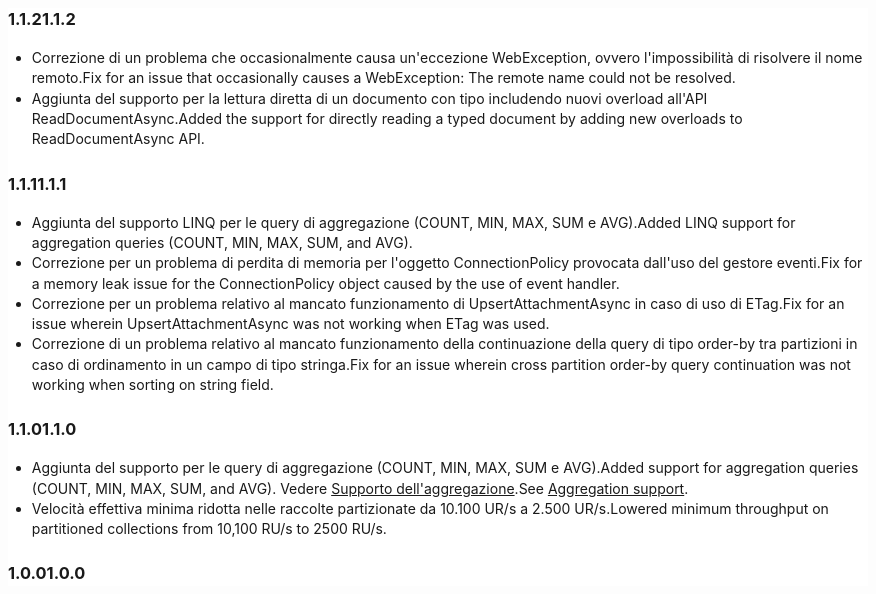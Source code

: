 ### <a name="a-name112112"></a><span data-ttu-id="27d9d-153"><a name="1.1.2"/>1.1.2</span><span class="sxs-lookup"><span data-stu-id="27d9d-153"><a name="1.1.2"/>1.1.2</span></span>

* <span data-ttu-id="27d9d-154">Correzione di un problema che occasionalmente causa un'eccezione WebException, ovvero l'impossibilità di risolvere il nome remoto.</span><span class="sxs-lookup"><span data-stu-id="27d9d-154">Fix for an issue that occasionally causes a WebException: The remote name could not be resolved.</span></span>
* <span data-ttu-id="27d9d-155">Aggiunta del supporto per la lettura diretta di un documento con tipo includendo nuovi overload all'API ReadDocumentAsync.</span><span class="sxs-lookup"><span data-stu-id="27d9d-155">Added the support for directly reading a typed document by adding new overloads to ReadDocumentAsync API.</span></span>

### <a name="a-name111111"></a><span data-ttu-id="27d9d-156"><a name="1.1.1"/>1.1.1</span><span class="sxs-lookup"><span data-stu-id="27d9d-156"><a name="1.1.1"/>1.1.1</span></span>

* <span data-ttu-id="27d9d-157">Aggiunta del supporto LINQ per le query di aggregazione (COUNT, MIN, MAX, SUM e AVG).</span><span class="sxs-lookup"><span data-stu-id="27d9d-157">Added LINQ support for aggregation queries (COUNT, MIN, MAX, SUM, and AVG).</span></span>
* <span data-ttu-id="27d9d-158">Correzione per un problema di perdita di memoria per l'oggetto ConnectionPolicy provocata dall'uso del gestore eventi.</span><span class="sxs-lookup"><span data-stu-id="27d9d-158">Fix for a memory leak issue for the ConnectionPolicy object caused by the use of event handler.</span></span>
* <span data-ttu-id="27d9d-159">Correzione per un problema relativo al mancato funzionamento di UpsertAttachmentAsync in caso di uso di ETag.</span><span class="sxs-lookup"><span data-stu-id="27d9d-159">Fix for an issue wherein UpsertAttachmentAsync was not working when ETag was used.</span></span>
* <span data-ttu-id="27d9d-160">Correzione di un problema relativo al mancato funzionamento della continuazione della query di tipo order-by tra partizioni in caso di ordinamento in un campo di tipo stringa.</span><span class="sxs-lookup"><span data-stu-id="27d9d-160">Fix for an issue wherein cross partition order-by query continuation was not working when sorting on string field.</span></span>

### <a name="a-name110110"></a><span data-ttu-id="27d9d-161"><a name="1.1.0"/>1.1.0</span><span class="sxs-lookup"><span data-stu-id="27d9d-161"><a name="1.1.0"/>1.1.0</span></span>

* <span data-ttu-id="27d9d-162">Aggiunta del supporto per le query di aggregazione (COUNT, MIN, MAX, SUM e AVG).</span><span class="sxs-lookup"><span data-stu-id="27d9d-162">Added support for aggregation queries (COUNT, MIN, MAX, SUM, and AVG).</span></span> <span data-ttu-id="27d9d-163">Vedere [Supporto dell'aggregazione](documentdb-sql-query.md#Aggregates).</span><span class="sxs-lookup"><span data-stu-id="27d9d-163">See [Aggregation support](documentdb-sql-query.md#Aggregates).</span></span>
* <span data-ttu-id="27d9d-164">Velocità effettiva minima ridotta nelle raccolte partizionate da 10.100 UR/s a 2.500 UR/s.</span><span class="sxs-lookup"><span data-stu-id="27d9d-164">Lowered minimum throughput on partitioned collections from 10,100 RU/s to 2500 RU/s.</span></span>

### <a name="a-name100100"></a><span data-ttu-id="27d9d-165"><a name="1.0.0"/>1.0.0</span><span class="sxs-lookup"><span data-stu-id="27d9d-165"><a name="1.0.0"/>1.0.0</span></span>
